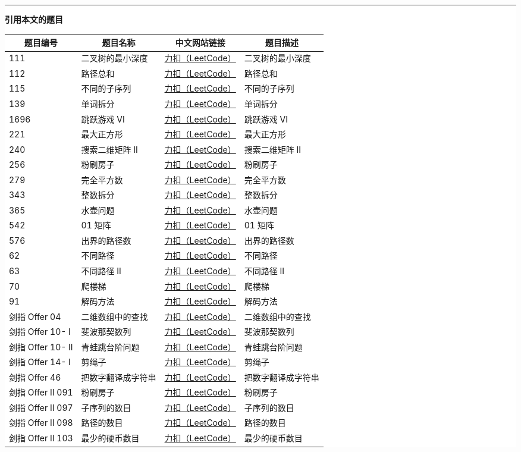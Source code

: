 * * *

**引用本文的题目**

| 题目编号 | 题目名称 | 中文网站链接 | 题目描述 |
| --- | --- | --- | --- |
| 111 | 二叉树的最小深度 | [力扣（LeetCode）](https://leetcode.cn/problems/minimum-depth-of-binary-tree/?show=1) | 二叉树的最小深度 |
| 112 | 路径总和 | [力扣（LeetCode）](https://leetcode.cn/problems/path-sum/?show=1) | 路径总和 |
| 115 | 不同的子序列 | [力扣（LeetCode）](https://leetcode.cn/problems/distinct-subsequences/?show=1) | 不同的子序列 |
| 139 | 单词拆分 | [力扣（LeetCode）](https://leetcode.cn/problems/word-break/?show=1) | 单词拆分 |
| 1696 | 跳跃游戏 VI | [力扣（LeetCode）](https://leetcode.cn/problems/jump-game-vi/?show=1) | 跳跃游戏 VI |
| 221 | 最大正方形 | [力扣（LeetCode）](https://leetcode.cn/problems/maximal-square/?show=1) | 最大正方形 |
| 240 | 搜索二维矩阵 II | [力扣（LeetCode）](https://leetcode.cn/problems/search-a-2d-matrix-ii/?show=1) | 搜索二维矩阵 II |
| 256 | 粉刷房子 | [力扣（LeetCode）](https://leetcode.cn/problems/paint-house/?show=1) | 粉刷房子 |
| 279 | 完全平方数 | [力扣（LeetCode）](https://leetcode.cn/problems/perfect-squares/?show=1) | 完全平方数 |
| 343 | 整数拆分 | [力扣（LeetCode）](https://leetcode.cn/problems/integer-break/?show=1) | 整数拆分 |
| 365 | 水壶问题 | [力扣（LeetCode）](https://leetcode.cn/problems/water-and-jug-problem/?show=1) | 水壶问题 |
| 542 | 01 矩阵 | [力扣（LeetCode）](https://leetcode.cn/problems/01-matrix/?show=1) | 01 矩阵 |
| 576 | 出界的路径数 | [力扣（LeetCode）](https://leetcode.cn/problems/out-of-boundary-paths/?show=1) | 出界的路径数 |
| 62 | 不同路径 | [力扣（LeetCode）](https://leetcode.cn/problems/unique-paths/?show=1) | 不同路径 |
| 63 | 不同路径 II | [力扣（LeetCode）](https://leetcode.cn/problems/unique-paths-ii/?show=1) | 不同路径 II |
| 70 | 爬楼梯 | [力扣（LeetCode）](https://leetcode.cn/problems/climbing-stairs/?show=1) | 爬楼梯 |
| 91 | 解码方法 | [力扣（LeetCode）](https://leetcode.cn/problems/decode-ways/?show=1) | 解码方法 |
| 剑指 Offer 04 | 二维数组中的查找 | [力扣（LeetCode）](https://leetcode.cn/problems/er-wei-shu-zu-zhong-de-cha-zhao-lcof/?show=1) | 二维数组中的查找 |
| 剑指 Offer 10- I | 斐波那契数列 | [力扣（LeetCode）](https://leetcode.cn/problems/fei-bo-na-qi-shu-lie-lcof/?show=1) | 斐波那契数列 |
| 剑指 Offer 10- II | 青蛙跳台阶问题 | [力扣（LeetCode）](https://leetcode.cn/problems/qing-wa-tiao-tai-jie-wen-ti-lcof/?show=1) | 青蛙跳台阶问题 |
| 剑指 Offer 14- I | 剪绳子 | [力扣（LeetCode）](https://leetcode.cn/problems/jian-sheng-zi-lcof/?show=1) | 剪绳子 |
| 剑指 Offer 46 | 把数字翻译成字符串 | [力扣（LeetCode）](https://leetcode.cn/problems/ba-shu-zi-fan-yi-cheng-zi-fu-chuan-lcof/?show=1) | 把数字翻译成字符串 |
| 剑指 Offer II 091 | 粉刷房子 | [力扣（LeetCode）](https://leetcode.cn/problems/JEj789/?show=1) | 粉刷房子 |
| 剑指 Offer II 097 | 子序列的数目 | [力扣（LeetCode）](https://leetcode.cn/problems/21dk04/?show=1) | 子序列的数目 |
| 剑指 Offer II 098 | 路径的数目 | [力扣（LeetCode）](https://leetcode.cn/problems/2AoeFn/?show=1) | 路径的数目 |
| 剑指 Offer II 103 | 最少的硬币数目 | [力扣（LeetCode）](https://leetcode.cn/problems/gaM7Ch/?show=1) | 最少的硬币数目 |


